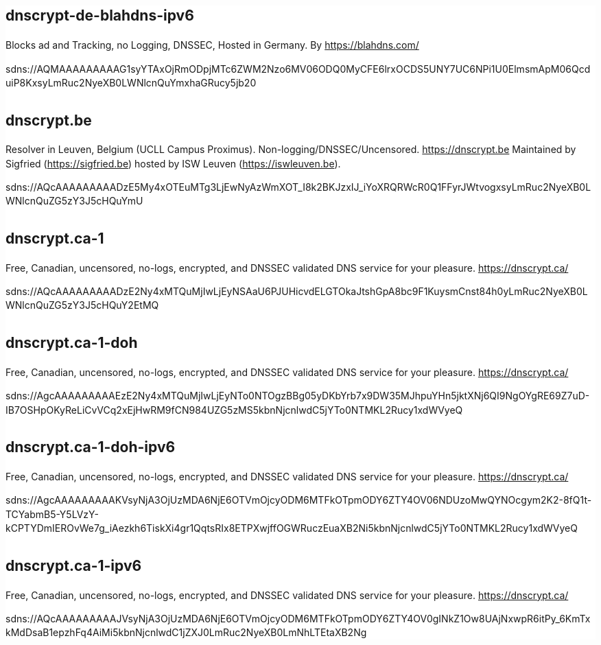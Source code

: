 
## dnscrypt-de-blahdns-ipv6

Blocks ad and Tracking, no Logging, DNSSEC, Hosted in Germany. By https://blahdns.com/

sdns://AQMAAAAAAAAAG1syYTAxOjRmODpjMTc6ZWM2Nzo6MV06ODQ0MyCFE6lrxOCDS5UNY7UC6NPi1U0ElmsmApM06QcduiP8KxsyLmRuc2NyeXB0LWNlcnQuYmxhaGRucy5jb20


## dnscrypt.be

Resolver in Leuven, Belgium (UCLL Campus Proximus). Non-logging/DNSSEC/Uncensored. https://dnscrypt.be
Maintained by Sigfried (https://sigfried.be) hosted by ISW Leuven (https://iswleuven.be).

sdns://AQcAAAAAAAAADzE5My4xOTEuMTg3LjEwNyAzWmXOT_I8k2BKJzxIJ_iYoXRQRWcR0Q1FFyrJWtvogxsyLmRuc2NyeXB0LWNlcnQuZG5zY3J5cHQuYmU


## dnscrypt.ca-1

Free, Canadian, uncensored, no-logs, encrypted, and DNSSEC validated DNS service for your pleasure. https://dnscrypt.ca/

sdns://AQcAAAAAAAAADzE2Ny4xMTQuMjIwLjEyNSAaU6PJUHicvdELGTOkaJtshGpA8bc9F1KuysmCnst84h0yLmRuc2NyeXB0LWNlcnQuZG5zY3J5cHQuY2EtMQ


## dnscrypt.ca-1-doh

Free, Canadian, uncensored, no-logs, encrypted, and DNSSEC validated DNS service for your pleasure. https://dnscrypt.ca/

sdns://AgcAAAAAAAAAEzE2Ny4xMTQuMjIwLjEyNTo0NTOgzBBg05yDKbYrb7x9DW35MJhpuYHn5jktXNj6QI9NgOYgRE69Z7uD-IB7OSHpOKyReLiCvVCq2xEjHwRM9fCN984UZG5zMS5kbnNjcnlwdC5jYTo0NTMKL2Rucy1xdWVyeQ


## dnscrypt.ca-1-doh-ipv6

Free, Canadian, uncensored, no-logs, encrypted, and DNSSEC validated DNS service for your pleasure. https://dnscrypt.ca/

sdns://AgcAAAAAAAAAKVsyNjA3OjUzMDA6NjE6OTVmOjcyODM6MTFkOTpmODY6ZTY4OV06NDUzoMwQYNOcgym2K2-8fQ1t-TCYabmB5-Y5LVzY-kCPTYDmIEROvWe7g_iAezkh6TiskXi4gr1QqtsRIx8ETPXwjffOGWRuczEuaXB2Ni5kbnNjcnlwdC5jYTo0NTMKL2Rucy1xdWVyeQ


## dnscrypt.ca-1-ipv6

Free, Canadian, uncensored, no-logs, encrypted, and DNSSEC validated DNS service for your pleasure. https://dnscrypt.ca/

sdns://AQcAAAAAAAAAJVsyNjA3OjUzMDA6NjE6OTVmOjcyODM6MTFkOTpmODY6ZTY4OV0gINkZ1Ow8UAjNxwpR6itPy_6KmTxkMdDsaB1epzhFq4AiMi5kbnNjcnlwdC1jZXJ0LmRuc2NyeXB0LmNhLTEtaXB2Ng

